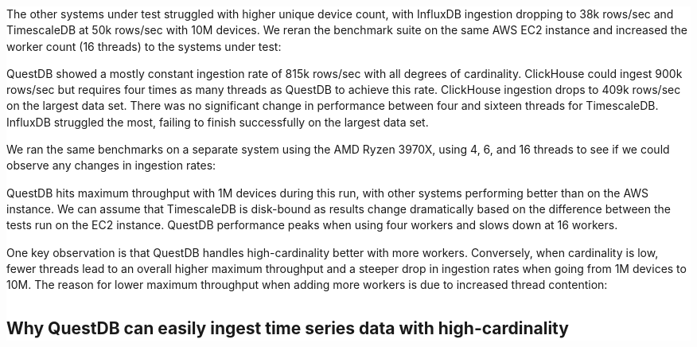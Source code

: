 The other systems under test struggled with higher unique device count, with
InfluxDB ingestion dropping to 38k rows/sec and TimescaleDB at 50k rows/sec with
10M devices. We reran the benchmark suite on the same AWS EC2 instance and
increased the worker count (16 threads) to the systems under test:

<Screenshot
  alt="High-cardinality time series benchmark results showing QuestDB outperforming ClickHouse, TimescaleDB and InfluxDB when using sixteen threads"
  height={415}
  src="/img/blog/2021-06-16/maximum-throughput-by-device-16-threads.png"
  title="TSBS results using 16 threads on AWS EC2 m5.8xlarge"
  width={650}
/>

QuestDB showed a mostly constant ingestion rate of 815k rows/sec with all
degrees of cardinality. ClickHouse could ingest 900k rows/sec but requires four
times as many threads as QuestDB to achieve this rate. ClickHouse ingestion
drops to 409k rows/sec on the largest data set. There was no significant change
in performance between four and sixteen threads for TimescaleDB. InfluxDB
struggled the most, failing to finish successfully on the largest data set.

We ran the same benchmarks on a separate system using the AMD Ryzen 3970X, using
4, 6, and 16 threads to see if we could observe any changes in ingestion rates:

<Screenshot
  alt="High-cardinality time series benchmark results showing QuestDB, ClickHouse, TimescaleDB and InfluxDB when using six threads"
  height={415}
  src="/img/blog/2021-06-16/maximum-throughput-by-device-scale-6-threads-ryzen.png"
  title="TSBS results using 6 threads on AMD Ryzen 3970X"
  width={650}
/>

QuestDB hits maximum throughput with 1M devices during this run, with other
systems performing better than on the AWS instance. We can assume that
TimescaleDB is disk-bound as results change dramatically based on the difference
between the tests run on the EC2 instance. QuestDB performance peaks when using
four workers and slows down at 16 workers.

One key observation is that QuestDB handles high-cardinality better with more
workers. Conversely, when cardinality is low, fewer threads lead to an overall
higher maximum throughput and a steeper drop in ingestion rates when going from
1M devices to 10M. The reason for lower maximum throughput when adding more
workers is due to increased thread contention:

<Screenshot
  alt="High-cardinality time series benchmark results showing ingestion performance of QuestDB when using four versus 16 threads"
  height={415}
  src="/img/blog/2021-06-16/questdb-max-throughput-by-number-threads.png"
  title="TSBS results for QuestDB using 4 and 16 threads on AWS EC2 m5.8xlarge"
  width={650}
/>

## Why QuestDB can easily ingest time series data with high-cardinality

